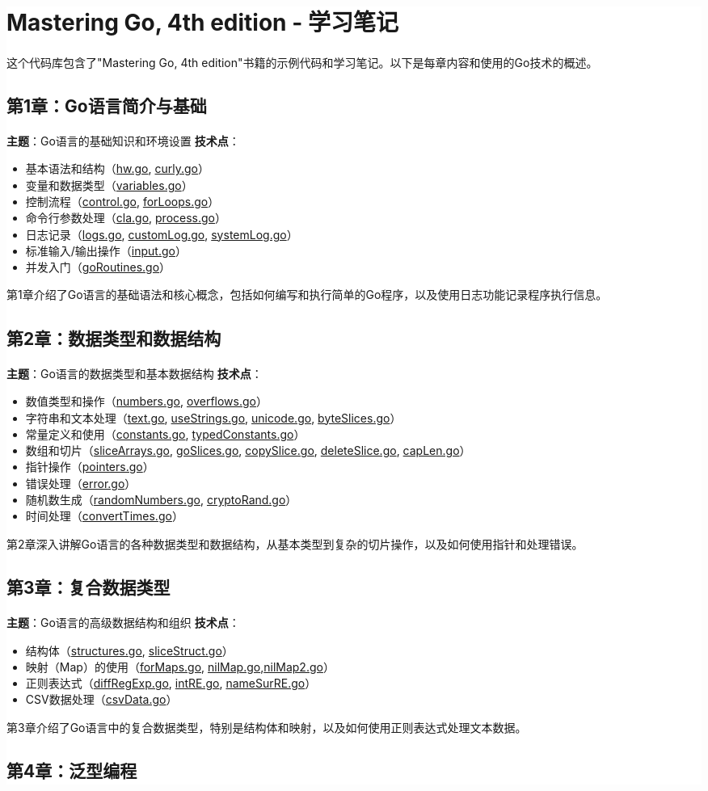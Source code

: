 # Mastering Go, 4th edition - 学习笔记

这个代码库包含了"Mastering Go, 4th edition"书籍的示例代码和学习笔记。以下是每章内容和使用的Go技术的概述。

## 第1章：Go语言简介与基础

**主题**：Go语言的基础知识和环境设置
**技术点**：
- 基本语法和结构（[hw.go](ch01/hw.go), [curly.go](ch01/curly.go)）
- 变量和数据类型（[variables.go](ch01/variables.go)）
- 控制流程（[control.go](ch01/control.go), [forLoops.go](ch01/forLoops.go)）
- 命令行参数处理（[cla.go](ch01/cla.go), [process.go](ch01/process.go)）
- 日志记录（[logs.go](ch01/logs.go), [customLog.go](ch01/customLog.go), [systemLog.go](ch01/systemLog.go)）
- 标准输入/输出操作（[input.go](ch01/input.go)）
- 并发入门（[goRoutines.go](ch01/goRoutines.go)）

第1章介绍了Go语言的基础语法和核心概念，包括如何编写和执行简单的Go程序，以及使用日志功能记录程序执行信息。

## 第2章：数据类型和数据结构

**主题**：Go语言的数据类型和基本数据结构
**技术点**：
- 数值类型和操作（[numbers.go](ch02/numbers.go), [overflows.go](ch02/overflows.go)）
- 字符串和文本处理（[text.go](ch02/text.go), [useStrings.go](ch02/useStrings.go), [unicode.go](ch02/unicode.go), [byteSlices.go](ch02/byteSlices.go)）
- 常量定义和使用（[constants.go](ch02/constants.go), [typedConstants.go](ch02/typedConstants.go)）
- 数组和切片（[sliceArrays.go](ch02/sliceArrays.go), [goSlices.go](ch02/goSlices.go), [copySlice.go](ch02/copySlice.go), [deleteSlice.go](ch02/deleteSlice.go), [capLen.go](ch02/capLen.go)）
- 指针操作（[pointers.go](ch02/pointers.go)）
- 错误处理（[error.go](ch02/error.go)）
- 随机数生成（[randomNumbers.go](ch02/randomNumbers.go), [cryptoRand.go](ch02/cryptoRand.go)）
- 时间处理（[convertTimes.go](ch02/convertTimes.go)）

第2章深入讲解Go语言的各种数据类型和数据结构，从基本类型到复杂的切片操作，以及如何使用指针和处理错误。

## 第3章：复合数据类型

**主题**：Go语言的高级数据结构和组织
**技术点**：
- 结构体（[structures.go](ch03/structures.go), [sliceStruct.go](ch03/sliceStruct.go)）
- 映射（Map）的使用（[forMaps.go](ch03/forMaps.go), [nilMap.go](ch03/nilMap.go),[nilMap2.go](ch03/nilMap2.go)）
- 正则表达式（[diffRegExp.go](ch03/diffRegExp.go), [intRE.go](ch03/intRE.go), [nameSurRE.go](ch03/nameSurRE.go)）
- CSV数据处理（[csvData.go](ch03/csvData.go)）

第3章介绍了Go语言中的复合数据类型，特别是结构体和映射，以及如何使用正则表达式处理文本数据。

## 第4章：泛型编程
